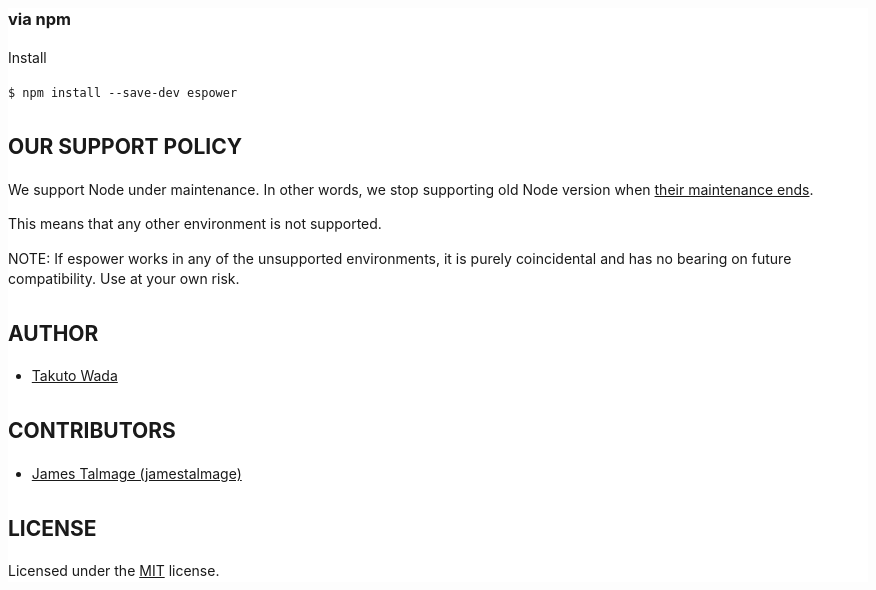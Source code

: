 ### via npm

Install

    $ npm install --save-dev espower


OUR SUPPORT POLICY
---------------------------------------

We support Node under maintenance. In other words, we stop supporting old Node version when [their maintenance ends](https://github.com/nodejs/LTS).

This means that any other environment is not supported.

NOTE: If espower works in any of the unsupported environments, it is purely coincidental and has no bearing on future compatibility. Use at your own risk.


AUTHOR
---------------------------------------
* [Takuto Wada](https://github.com/twada)


CONTRIBUTORS
---------------------------------------
* [James Talmage (jamestalmage)](https://github.com/jamestalmage)


LICENSE
---------------------------------------
Licensed under the [MIT](https://github.com/power-assert-js/espower/blob/master/MIT-LICENSE.txt) license.


[npm-url]: https://npmjs.org/package/espower
[npm-image]: https://badge.fury.io/js/espower.svg

[travis-url]: https://travis-ci.org/power-assert-js/espower
[travis-image]: https://secure.travis-ci.org/power-assert-js/espower.svg?branch=master

[depstat-url]: https://gemnasium.com/power-assert-js/espower
[depstat-image]: https://gemnasium.com/power-assert-js/espower.svg

[license-url]: https://github.com/power-assert-js/espower/blob/master/MIT-LICENSE.txt
[license-image]: https://img.shields.io/badge/license-MIT-brightgreen.svg?style=flat

[codeclimate-url]: https://codeclimate.com/github/power-assert-js/espower
[codeclimate-image]: https://codeclimate.com/github/power-assert-js/espower/badges/gpa.svg

[coverage-url]: https://coveralls.io/r/power-assert-js/espower?branch=master
[coverage-image]: https://coveralls.io/repos/power-assert-js/espower/badge.svg?branch=master

[gulp-url]: http://gulpjs.com/
[gulp-image]: https://img.shields.io/badge/built_with-gulp-brightgreen.svg
